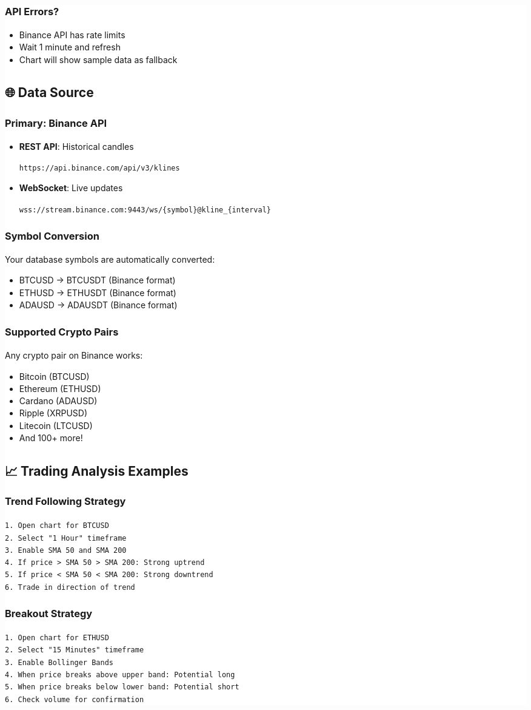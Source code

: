 ### API Errors?
- Binance API has rate limits
- Wait 1 minute and refresh
- Chart will show sample data as fallback

## 🌐 Data Source

### Primary: Binance API
- **REST API**: Historical candles
  ```
  https://api.binance.com/api/v3/klines
  ```
- **WebSocket**: Live updates
  ```
  wss://stream.binance.com:9443/ws/{symbol}@kline_{interval}
  ```

### Symbol Conversion
Your database symbols are automatically converted:
- BTCUSD → BTCUSDT (Binance format)
- ETHUSD → ETHUSDT (Binance format)
- ADAUSD → ADAUSDT (Binance format)

### Supported Crypto Pairs
Any crypto pair on Binance works:
- Bitcoin (BTCUSD)
- Ethereum (ETHUSD)
- Cardano (ADAUSD)
- Ripple (XRPUSD)
- Litecoin (LTCUSD)
- And 100+ more!

## 📈 Trading Analysis Examples

### Trend Following Strategy
```
1. Open chart for BTCUSD
2. Select "1 Hour" timeframe
3. Enable SMA 50 and SMA 200
4. If price > SMA 50 > SMA 200: Strong uptrend
5. If price < SMA 50 < SMA 200: Strong downtrend
6. Trade in direction of trend
```

### Breakout Strategy
```
1. Open chart for ETHUSD
2. Select "15 Minutes" timeframe
3. Enable Bollinger Bands
4. When price breaks above upper band: Potential long
5. When price breaks below lower band: Potential short
6. Check volume for confirmation
```
